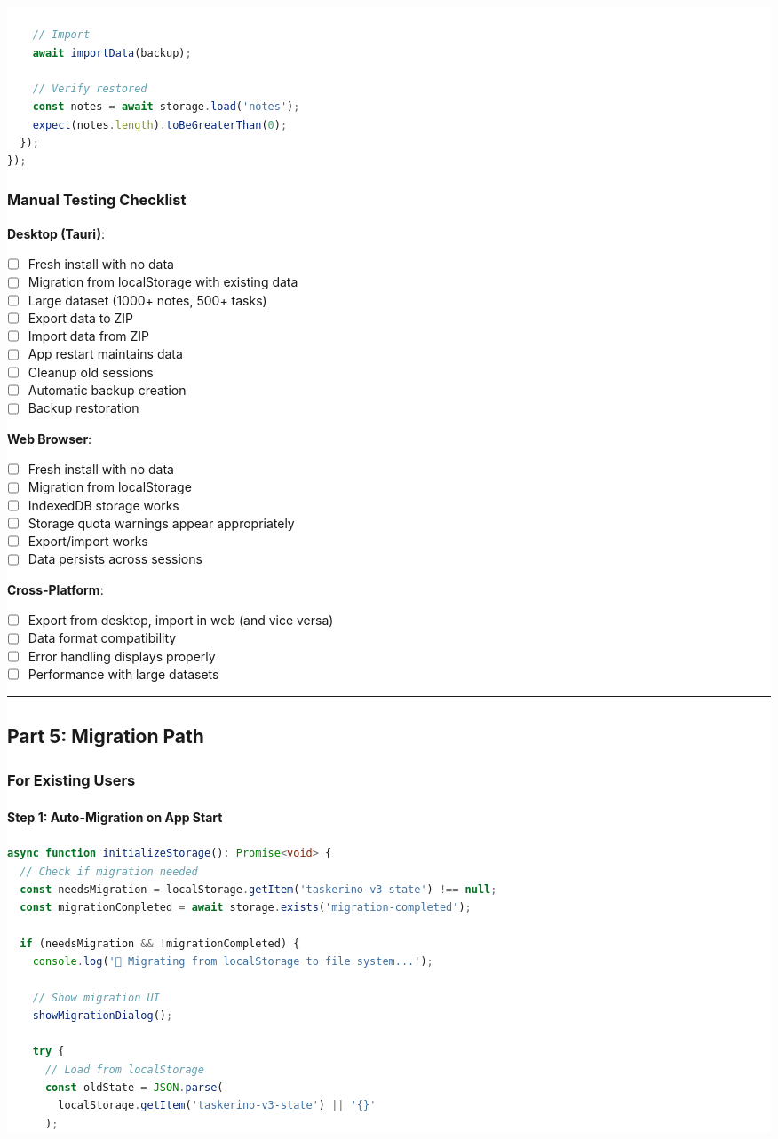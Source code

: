 ```typescript

    // Import
    await importData(backup);

    // Verify restored
    const notes = await storage.load('notes');
    expect(notes.length).toBeGreaterThan(0);
  });
});
```

### Manual Testing Checklist

**Desktop (Tauri)**:
- [ ] Fresh install with no data
- [ ] Migration from localStorage with existing data
- [ ] Large dataset (1000+ notes, 500+ tasks)
- [ ] Export data to ZIP
- [ ] Import data from ZIP
- [ ] App restart maintains data
- [ ] Cleanup old sessions
- [ ] Automatic backup creation
- [ ] Backup restoration

**Web Browser**:
- [ ] Fresh install with no data
- [ ] Migration from localStorage
- [ ] IndexedDB storage works
- [ ] Storage quota warnings appear appropriately
- [ ] Export/import works
- [ ] Data persists across sessions

**Cross-Platform**:
- [ ] Export from desktop, import in web (and vice versa)
- [ ] Data format compatibility
- [ ] Error handling displays properly
- [ ] Performance with large datasets

---

## Part 5: Migration Path

### For Existing Users

#### Step 1: Auto-Migration on App Start

```typescript
async function initializeStorage(): Promise<void> {
  // Check if migration needed
  const needsMigration = localStorage.getItem('taskerino-v3-state') !== null;
  const migrationCompleted = await storage.exists('migration-completed');

  if (needsMigration && !migrationCompleted) {
    console.log('🔄 Migrating from localStorage to file system...');

    // Show migration UI
    showMigrationDialog();

    try {
      // Load from localStorage
      const oldState = JSON.parse(
        localStorage.getItem('taskerino-v3-state') || '{}'
      );

```